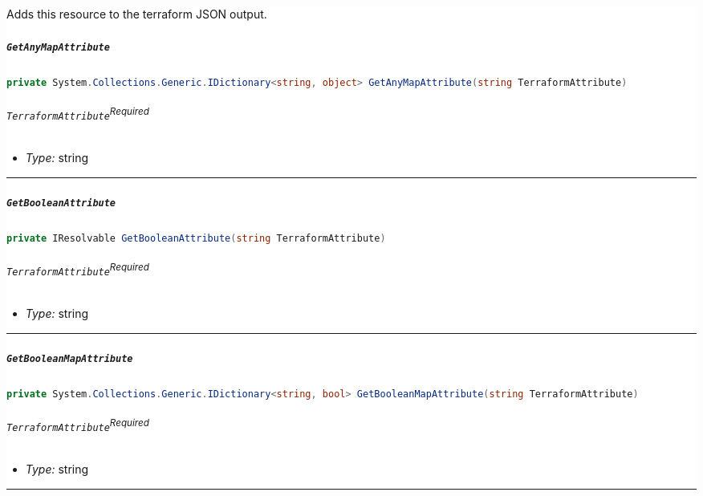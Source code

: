 Adds this resource to the terraform JSON output.

##### `GetAnyMapAttribute` <a name="GetAnyMapAttribute" id="rhizo-co-terraform-provider-oci.dataOciOsManagementHubScheduledJobs.DataOciOsManagementHubScheduledJobs.getAnyMapAttribute"></a>

```csharp
private System.Collections.Generic.IDictionary<string, object> GetAnyMapAttribute(string TerraformAttribute)
```

###### `TerraformAttribute`<sup>Required</sup> <a name="TerraformAttribute" id="rhizo-co-terraform-provider-oci.dataOciOsManagementHubScheduledJobs.DataOciOsManagementHubScheduledJobs.getAnyMapAttribute.parameter.terraformAttribute"></a>

- *Type:* string

---

##### `GetBooleanAttribute` <a name="GetBooleanAttribute" id="rhizo-co-terraform-provider-oci.dataOciOsManagementHubScheduledJobs.DataOciOsManagementHubScheduledJobs.getBooleanAttribute"></a>

```csharp
private IResolvable GetBooleanAttribute(string TerraformAttribute)
```

###### `TerraformAttribute`<sup>Required</sup> <a name="TerraformAttribute" id="rhizo-co-terraform-provider-oci.dataOciOsManagementHubScheduledJobs.DataOciOsManagementHubScheduledJobs.getBooleanAttribute.parameter.terraformAttribute"></a>

- *Type:* string

---

##### `GetBooleanMapAttribute` <a name="GetBooleanMapAttribute" id="rhizo-co-terraform-provider-oci.dataOciOsManagementHubScheduledJobs.DataOciOsManagementHubScheduledJobs.getBooleanMapAttribute"></a>

```csharp
private System.Collections.Generic.IDictionary<string, bool> GetBooleanMapAttribute(string TerraformAttribute)
```

###### `TerraformAttribute`<sup>Required</sup> <a name="TerraformAttribute" id="rhizo-co-terraform-provider-oci.dataOciOsManagementHubScheduledJobs.DataOciOsManagementHubScheduledJobs.getBooleanMapAttribute.parameter.terraformAttribute"></a>

- *Type:* string

---